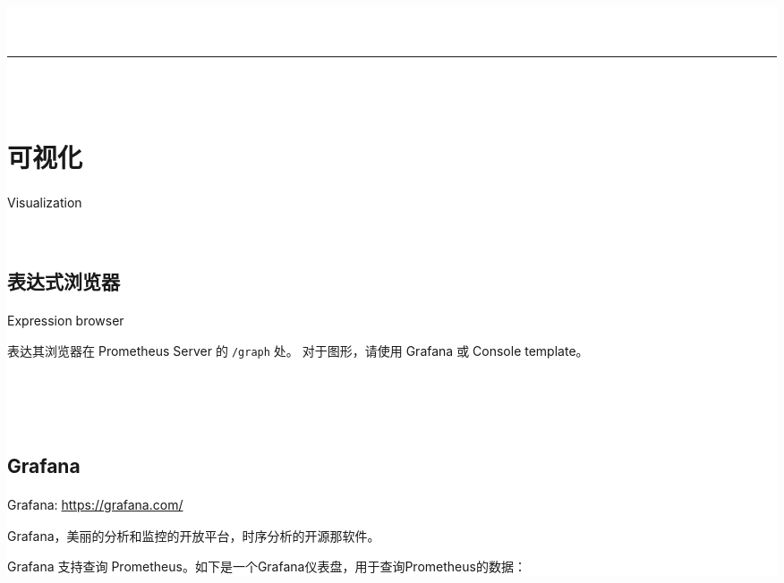 













<br/>
<br/>

---

<br/>
<br/>



# 可视化

Visualization


<br>


## 表达式浏览器

Expression browser


表达其浏览器在 Prometheus Server 的 `/graph` 处。
对于图形，请使用 Grafana 或 Console template。


<br/>
<br/>
<br/>


## Grafana

Grafana: <https://grafana.com/>

Grafana，美丽的分析和监控的开放平台，时序分析的开源那软件。

Grafana 支持查询 Prometheus。如下是一个Grafana仪表盘，用于查询Prometheus的数据：

